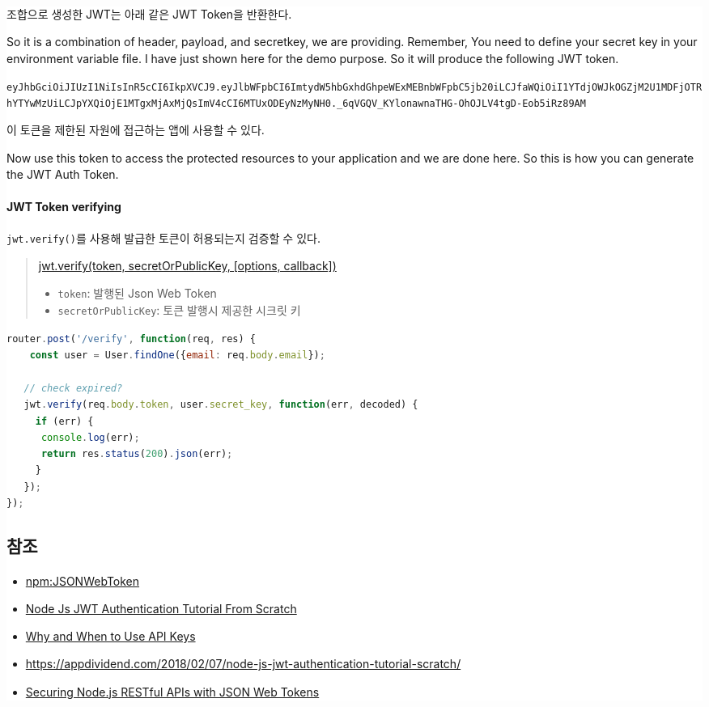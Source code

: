 조합으로 생성한 JWT는 아래 같은 JWT Token을 반환한다.

So it is a combination of header, payload, and secretkey, we are providing. Remember, You need to define your secret key in your environment variable file. I have just shown here for the demo purpose. So it will produce the following JWT token.

```
eyJhbGciOiJIUzI1NiIsInR5cCI6IkpXVCJ9.eyJlbWFpbCI6ImtydW5hbGxhdGhpeWExMEBnbWFpbC5jb20iLCJfaWQiOiI1YTdjOWJkOGZjM2U1MDFjOTRhYTYwMzUiLCJpYXQiOjE1MTgxMjAxMjQsImV4cCI6MTUxODEyNzMyNH0._6qVGQV_KYlonawnaTHG-OhOJLV4tgD-Eob5iRz89AM
```


이 토큰을 제한된 자원에 접근하는 앱에 사용할 수 있다.

Now use this token to access the protected resources to your application and we are done here. So this is how you can generate the JWT Auth Token. 


#### JWT Token verifying

`jwt.verify()`를 사용해 발급한 토큰이 허용되는지 검증할 수 있다.

> [jwt.verify(token, secretOrPublicKey, [options, callback])](https://github.com/auth0/node-jsonwebtoken#jwtverifytoken-secretorpublickey-options-callback)
>  - `token`: 발행된 Json Web Token
>  - `secretOrPublicKey`: 토큰 발행시 제공한 시크릿 키


```js
router.post('/verify', function(req, res) {
    const user = User.findOne({email: req.body.email});

   // check expired?
   jwt.verify(req.body.token, user.secret_key, function(err, decoded) {
     if (err) {
      console.log(err);
      return res.status(200).json(err);
     }
   });
});
```


## 참조

 - [npm:JSONWebToken](https://www.npmjs.com/package/jsonwebtoken)
 - [Node Js JWT Authentication Tutorial From Scratch](https://appdividend.com/2018/02/07/node-js-jwt-authentication-tutorial-scratch/)
 
  - [Why and When to Use API Keys](https://cloud.google.com/endpoints/docs/openapi/when-why-api-key)
  - https://appdividend.com/2018/02/07/node-js-jwt-authentication-tutorial-scratch/
  - [Securing Node.js RESTful APIs with JSON Web Tokens](https://medium.freecodecamp.org/securing-node-js-restful-apis-with-json-web-tokens-9f811a92bb52)